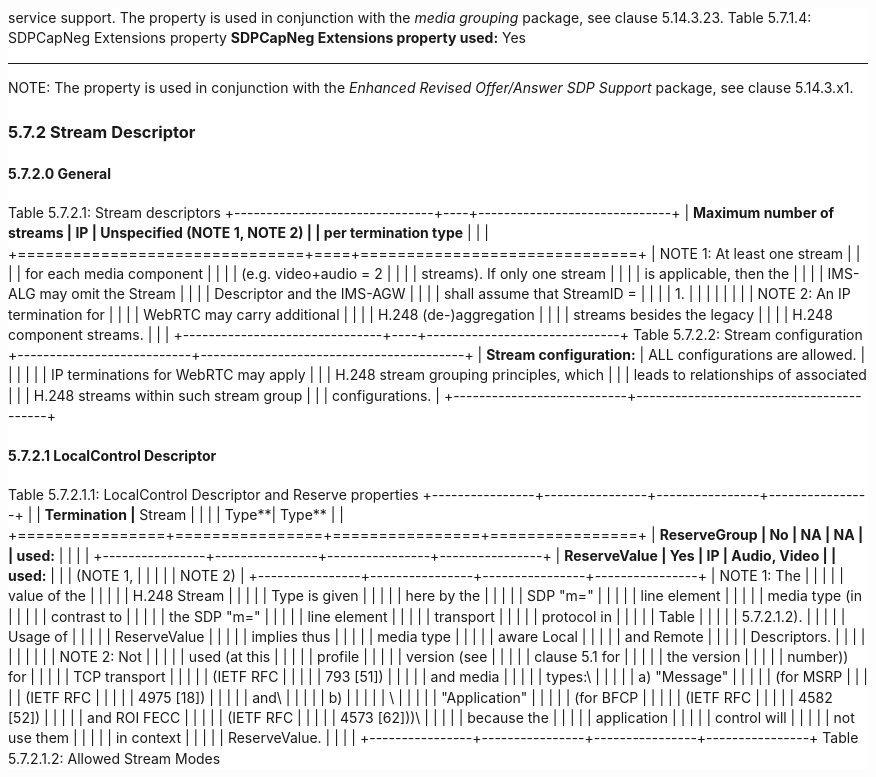 service support. The property is used in conjunction with the _media grouping_
package, see clause 5.14.3.23.
Table 5.7.1.4: SDPCapNeg Extensions property
**SDPCapNeg Extensions property used:** Yes
* * *
NOTE: The property is used in conjunction with the _Enhanced Revised
Offer/Answer SDP Support_ package, see clause 5.14.3.x1.
### 5.7.2 Stream Descriptor
#### 5.7.2.0 General
Table 5.7.2.1: Stream descriptors
+-------------------------------+----+------------------------------+ | **Maximum number of streams | IP | Unspecified (NOTE 1, NOTE 2) | | per termination type** | | | +===============================+====+==============================+ | NOTE 1: At least one stream | | | | for each media component | | | | (e.g. video+audio = 2 | | | | streams). If only one stream | | | | is applicable, then the | | | | IMS-ALG may omit the Stream | | | | Descriptor and the IMS-AGW | | | | shall assume that StreamID = | | | | 1. | | | | | | | | NOTE 2: An IP termination for | | | | WebRTC may carry additional | | | | H.248 (de-)aggregation | | | | streams besides the legacy | | | | H.248 component streams. | | | +-------------------------------+----+------------------------------+
Table 5.7.2.2: Stream configuration
+---------------------------+-----------------------------------------+ | **Stream configuration:** | ALL configurations are allowed. | | | | | | IP terminations for WebRTC may apply | | | H.248 stream grouping principles, which | | | leads to relationships of associated | | | H.248 streams within such stream group | | | configurations. | +---------------------------+-----------------------------------------+
#### 5.7.2.1 LocalControl Descriptor
Table 5.7.2.1.1: LocalControl Descriptor and Reserve properties
+----------------+----------------+----------------+----------------+ | | **Termination |** Stream | | | | Type**| Type** | | +================+================+================+================+ | **ReserveGroup | No | NA | NA | | used:** | | | | +----------------+----------------+----------------+----------------+ | **ReserveValue | Yes | IP | Audio, Video | | used:** | | | (NOTE 1, | | | | | NOTE 2) | +----------------+----------------+----------------+----------------+ | NOTE 1: The | | | | | value of the | | | | | H.248 Stream | | | | | Type is given | | | | | here by the | | | | | SDP \"m=\" | | | | | line element | | | | | media type (in | | | | | contrast to | | | | | the SDP \"m=\" | | | | | line element | | | | | transport | | | | | protocol in | | | | | Table | | | | | 5.7.2.1.2). | | | | | Usage of | | | | | ReserveValue | | | | | implies thus | | | | | media type | | | | | aware Local | | | | | and Remote | | | | | Descriptors. | | | | | | | | | | NOTE 2: Not | | | | | used (at this | | | | | profile | | | | | version (see | | | | | clause 5.1 for | | | | | the version | | | | | number)) for | | | | | TCP transport | | | | | (IETF RFC | | | | | 793 [51]) | | | | | and media | | | | | types:\ | | | | | a) \"Message\" | | | | | (for MSRP | | | | | (IETF RFC | | | | | 4975 [18]) | | | | | and\ | | | | | b) | | | | | \ | | | | | "Application\" | | | | | (for BFCP | | | | | (IETF RFC | | | | | 4582 [52]) | | | | | and ROI FECC | | | | | (IETF RFC | | | | | 4573 [62]))\ | | | | | because the | | | | | application | | | | | control will | | | | | not use them | | | | | in context | | | | | ReserveValue. | | | | +----------------+----------------+----------------+----------------+
Table 5.7.2.1.2: Allowed Stream Modes